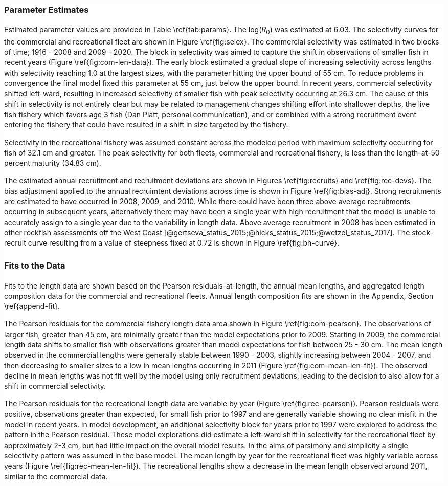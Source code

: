 ### Parameter Estimates

Estimated parameter values are provided in Table \ref{tab:params}. The log($R_0$) was estimated at 6.03. The selectivity curves for the commercial and recreational fleet are shown in Figure \ref{fig:selex}. The commercial selectivity was estimated in two blocks of time; 1916 - 2008 and 2009 - 2020. The block in selectivity was aimed to capture the shift in observations of smaller fish in recent years (Figure \ref{fig:com-len-data}). The early block estimated a gradual slope of increasing selectivity across lengths with selectivity reaching 1.0 at the largest sizes, with the parameter hitting the upper bound of 55 cm.  To reduce problems in convergence the final model fixed this parameter at 55 cm, just below the upper bound. In recent years, commercial selectivity shifted left-ward, resulting in increased selectivity of smaller fish with peak selectivity occurring at 26.3 cm. The cause of this shift in selectivity is not entirely clear but may be related to management changes shifting effort into shallower depths, the live fish fishery which favors age 3 fish (Dan Platt, personal communication), and or combined with a strong recruitment event entering the fishery that could have resulted in a shift in size targeted by the fishery. 

Selectivity in the recreational fishery was assumed constant across the modeled period with maximum selectivity occurring for fish of 32.1 cm and greater. The peak selectivity for both fleets, commercial and recreational fishery, is less than the length-at-50 percent maturity (34.83 cm). 

The estimated annual recruitment and recruitment deviations are shown in  Figures \ref{fig:recruits} and \ref{fig:rec-devs}. The bias adjustment applied to the annual recruimtent deviations across time is shown in Figure \ref{fig:bias-adj}. Strong recruitments are estimated to have occurred in 2008, 2009, and 2010. While there could have been three above average recruitments occurring in subsequent years, alternatively there may have been a single year with high recruitment that the model is unable to accurately assign to a single year due to the variability in length data. Above average recruitment in 2008 has been estimated in other rockfish assessments off the West Coast [@gertseva_status_2015;@hicks_status_2015;@wetzel_status_2017]. The stock-recruit curve resulting from a value of steepness fixed at 0.72 is shown in Figure \ref{fig:bh-curve}. 

### Fits to the Data

Fits to the length data are shown based on the Pearson residuals-at-length, the annual mean lengths, and aggregated length composition data for the commercial and recreational fleets. Annual length composition fits are shown in the Appendix, Section \ref{append-fit}.  

The Pearson residuals for the commercial fishery length data area shown in Figure \ref{fig:com-pearson}. The observations of larger fish, greater than 45 cm, are minimally greater than the model expectations prior to 2009. Starting in 2009, the commercial length data shifts to smaller fish with observations greater than model expectations for fish between 25 - 30 cm. The mean length observed in the commercial lengths were generally stable between 1990 - 2003, slightly increasing between 2004 - 2007, and then decreasing to smaller sizes to a low in mean lengths occurring in 2011 (Figure \ref{fig:com-mean-len-fit}). The observed decline in mean lengths was not fit well by the model using only recruitment deviations, leading to the decision to also allow for a shift in commercial selectivity.  

The Pearson residuals for the recreational length data are variable by year (Figure \ref{fig:rec-pearson}). Pearson residuals were positive, observations greater than expected, for small fish prior to 1997 and are generally variable showing no clear misfit in the model in recent years. In model development, an additional selectivity block for years prior to 1997 were explored to address the pattern in the Pearson residual. These model explorations did estimate a left-ward shift in selectivity for the recreational fleet by approximately 2-3 cm, but had little impact on the overall model results. In the aims of parsimony and simplicity a single selectivity pattern was assumed in the base model. The mean length by year for the recreational fleet was highly variable across years (Figure \ref{fig:rec-mean-len-fit}). The recreational lengths show a decrease in the mean length observed around 2011, similar to the commercial data.
